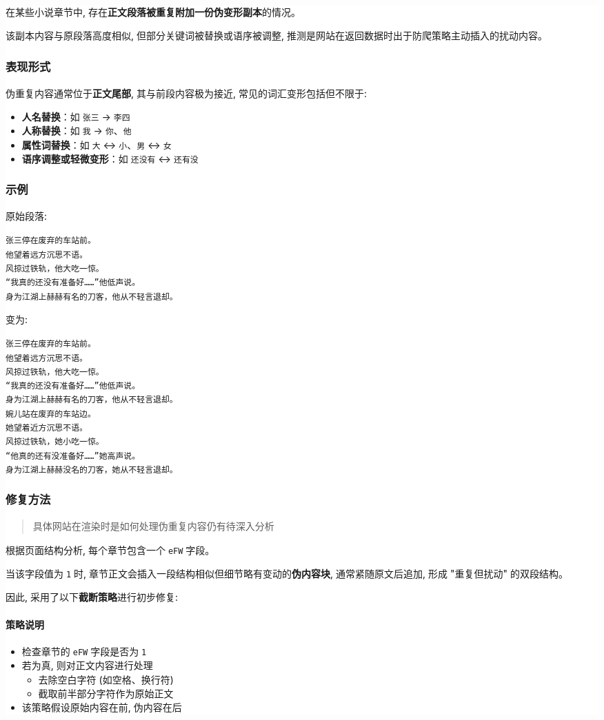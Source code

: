 在某些小说章节中, 存在**正文段落被重复附加一份伪变形副本**的情况。

该副本内容与原段落高度相似, 但部分关键词被替换或语序被调整, 推测是网站在返回数据时出于防爬策略主动插入的扰动内容。

### 表现形式

伪重复内容通常位于**正文尾部**, 其与前段内容极为接近, 常见的词汇变形包括但不限于:

* **人名替换**：如 `张三` -> `李四`
* **人称替换**：如 `我` -> `你`、`他`
* **属性词替换**：如 `大` <-> `小`、`男` <-> `女`
* **语序调整或轻微变形**：如 `还没有` <-> `还有没`

### 示例

原始段落:

```txt
张三停在废弃的车站前。
他望着远方沉思不语。
风掠过铁轨，他大吃一惊。
“我真的还没有准备好……”他低声说。
身为江湖上赫赫有名的刀客，他从不轻言退却。
```

变为:

```txt
张三停在废弃的车站前。
他望着远方沉思不语。
风掠过铁轨，他大吃一惊。
“我真的还没有准备好……”他低声说。
身为江湖上赫赫有名的刀客，他从不轻言退却。
婉儿站在废弃的车站边。
她望着近方沉思不语。
风掠过铁轨，她小吃一惊。
“他真的还有没准备好……”她高声说。
身为江湖上赫赫没名的刀客，她从不轻言退却。
```

### 修复方法

> 具体网站在渲染时是如何处理伪重复内容仍有待深入分析

根据页面结构分析, 每个章节包含一个 `eFW` 字段。

当该字段值为 `1` 时, 章节正文会插入一段结构相似但细节略有变动的**伪内容块**, 通常紧随原文后追加, 形成 "重复但扰动" 的双段结构。

因此, 采用了以下**截断策略**进行初步修复:

#### 策略说明

* 检查章节的 `eFW` 字段是否为 `1`
* 若为真, 则对正文内容进行处理
  * 去除空白字符 (如空格、换行符)
  * 截取前半部分字符作为原始正文
* 该策略假设原始内容在前, 伪内容在后
